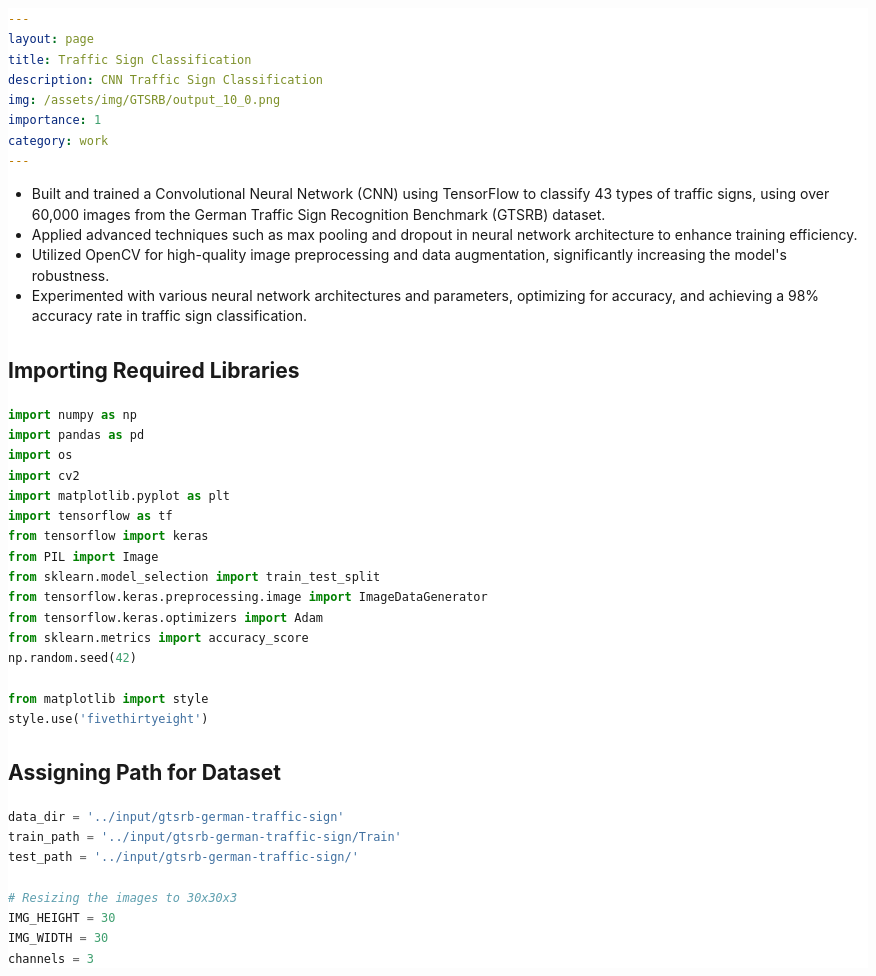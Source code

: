 ```yaml
---
layout: page
title: Traffic Sign Classification
description: CNN Traffic Sign Classification
img: /assets/img/GTSRB/output_10_0.png
importance: 1
category: work
---
```

- Built and trained a Convolutional Neural Network (CNN) using TensorFlow to classify 43 types of traffic signs, using over 60,000 images from the German Traffic Sign Recognition Benchmark (GTSRB) dataset.
- Applied advanced techniques such as max pooling and dropout in neural network architecture to enhance training efficiency.
- Utilized OpenCV for high-quality image preprocessing and data augmentation, significantly increasing the model's robustness.
- Experimented with various neural network architectures and parameters, optimizing for accuracy, and achieving a 98% accuracy rate in traffic sign classification.


## Importing Required Libraries


```python
import numpy as np
import pandas as pd
import os
import cv2
import matplotlib.pyplot as plt
import tensorflow as tf
from tensorflow import keras
from PIL import Image
from sklearn.model_selection import train_test_split
from tensorflow.keras.preprocessing.image import ImageDataGenerator
from tensorflow.keras.optimizers import Adam
from sklearn.metrics import accuracy_score
np.random.seed(42)

from matplotlib import style
style.use('fivethirtyeight')
```

## Assigning Path for Dataset


```python
data_dir = '../input/gtsrb-german-traffic-sign'
train_path = '../input/gtsrb-german-traffic-sign/Train'
test_path = '../input/gtsrb-german-traffic-sign/'

# Resizing the images to 30x30x3
IMG_HEIGHT = 30
IMG_WIDTH = 30
channels = 3
```

